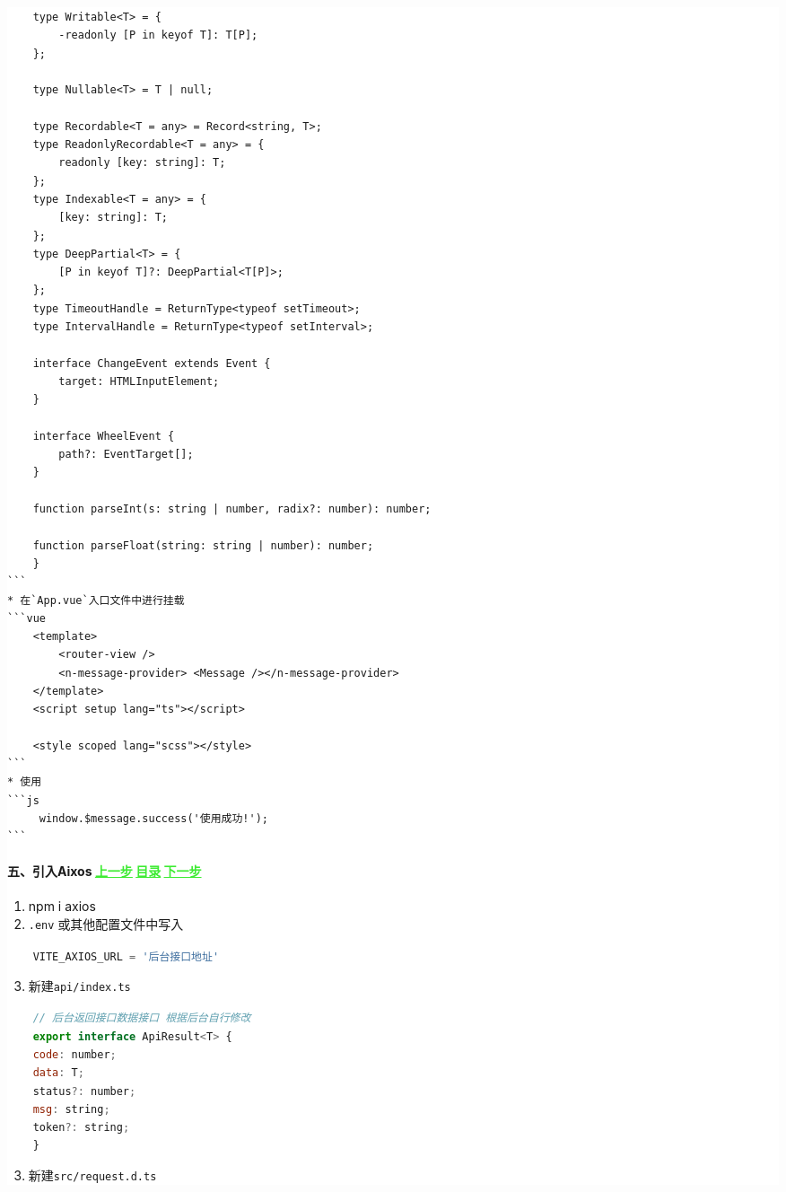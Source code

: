		type Writable<T> = {
			-readonly [P in keyof T]: T[P];
		};

		type Nullable<T> = T | null;

		type Recordable<T = any> = Record<string, T>;
		type ReadonlyRecordable<T = any> = {
			readonly [key: string]: T;
		};
		type Indexable<T = any> = {
			[key: string]: T;
		};
		type DeepPartial<T> = {
			[P in keyof T]?: DeepPartial<T[P]>;
		};
		type TimeoutHandle = ReturnType<typeof setTimeout>;
		type IntervalHandle = ReturnType<typeof setInterval>;

		interface ChangeEvent extends Event {
			target: HTMLInputElement;
		}

		interface WheelEvent {
			path?: EventTarget[];
		}

		function parseInt(s: string | number, radix?: number): number;

		function parseFloat(string: string | number): number;
		}
	```
	* 在`App.vue`入口文件中进行挂载
	```vue
		<template>
			<router-view />
			<n-message-provider> <Message /></n-message-provider>
		</template>
		<script setup lang="ts"></script>

		<style scoped lang="scss"></style>
	```
	* 使用
	```js
		 window.$message.success('使用成功!');
	```

#### 五、引入Aixos <a id = 'step5'/> <a href = '#step4' style='color:#3deb32'>上一步</a> <a href = '#step' style='color:#3deb32'>目录</a> <a href = '#step6' style='color:#3deb32'>下一步</a>
1. npm i axios
2. `.env` 或其他配置文件中写入
```js
	VITE_AXIOS_URL = '后台接口地址'
```
3. 新建`api/index.ts`
```js
	// 后台返回接口数据接口 根据后台自行修改
	export interface ApiResult<T> {
	code: number;
	data: T;
	status?: number;
	msg: string;
	token?: string;
	}
```
3. 新建`src/request.d.ts`
```js
```